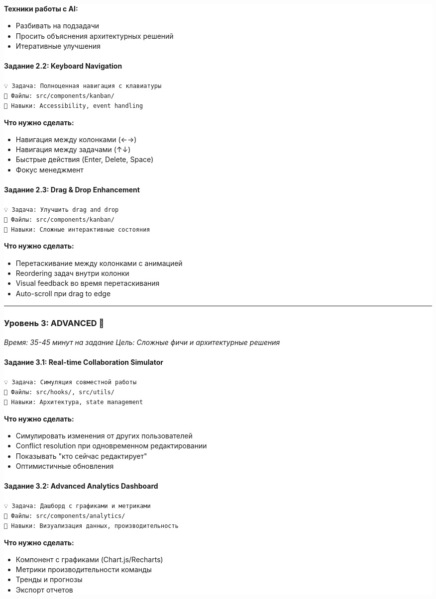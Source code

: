 **Техники работы с AI:**
- Разбивать на подзадачи
- Просить объяснения архитектурных решений
- Итеративные улучшения

#### **Задание 2.2: Keyboard Navigation**
```
💡 Задача: Полноценная навигация с клавиатуры
📍 Файлы: src/components/kanban/
🎯 Навыки: Accessibility, event handling
```
**Что нужно сделать:**
- Навигация между колонками (←→)
- Навигация между задачами (↑↓)
- Быстрые действия (Enter, Delete, Space)
- Фокус менеджмент

#### **Задание 2.3: Drag & Drop Enhancement**
```
💡 Задача: Улучшить drag and drop
📍 Файлы: src/components/kanban/
🎯 Навыки: Сложные интерактивные состояния
```
**Что нужно сделать:**
- Перетаскивание между колонками с анимацией
- Reordering задач внутри колонки
- Visual feedback во время перетаскивания
- Auto-scroll при drag to edge

---

### **Уровень 3: ADVANCED** 🔴
*Время: 35-45 минут на задание*
*Цель: Сложные фичи и архитектурные решения*

#### **Задание 3.1: Real-time Collaboration Simulator**
```
💡 Задача: Симуляция совместной работы
📍 Файлы: src/hooks/, src/utils/
🎯 Навыки: Архитектура, state management
```
**Что нужно сделать:**
- Симулировать изменения от других пользователей
- Conflict resolution при одновременном редактировании
- Показывать "кто сейчас редактирует"
- Оптимистичные обновления

#### **Задание 3.2: Advanced Analytics Dashboard**
```
💡 Задача: Дашборд с графиками и метриками
📍 Файлы: src/components/analytics/
🎯 Навыки: Визуализация данных, производительность
```
**Что нужно сделать:**
- Компонент с графиками (Chart.js/Recharts)
- Метрики производительности команды
- Тренды и прогнозы
- Экспорт отчетов
